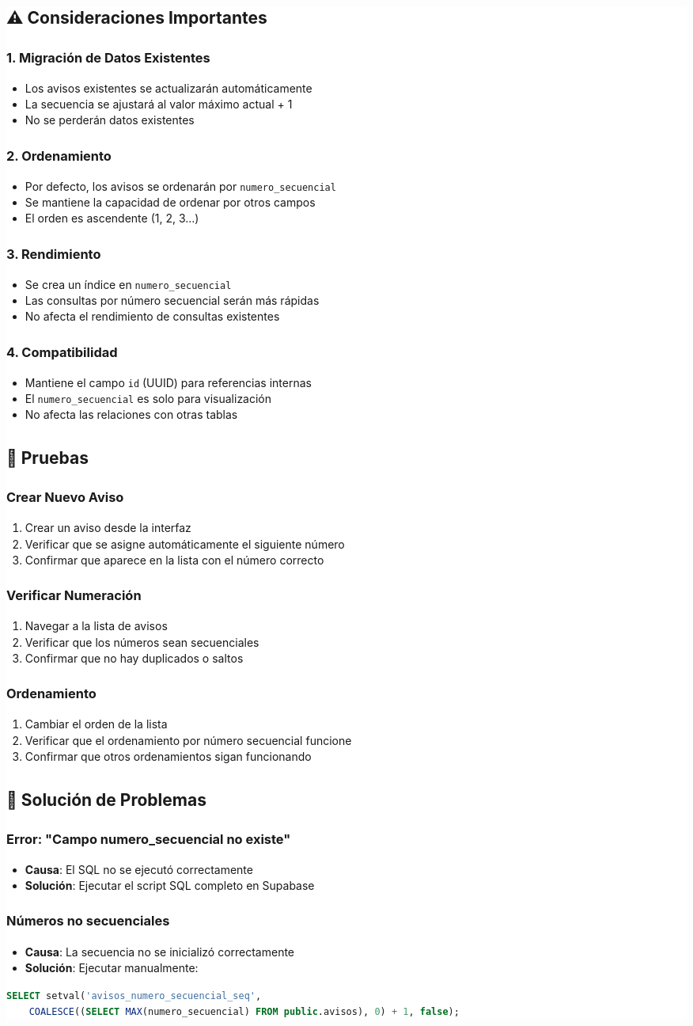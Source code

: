 ## ⚠️ Consideraciones Importantes

### 1. Migración de Datos Existentes
- Los avisos existentes se actualizarán automáticamente
- La secuencia se ajustará al valor máximo actual + 1
- No se perderán datos existentes

### 2. Ordenamiento
- Por defecto, los avisos se ordenarán por `numero_secuencial`
- Se mantiene la capacidad de ordenar por otros campos
- El orden es ascendente (1, 2, 3...)

### 3. Rendimiento
- Se crea un índice en `numero_secuencial`
- Las consultas por número secuencial serán más rápidas
- No afecta el rendimiento de consultas existentes

### 4. Compatibilidad
- Mantiene el campo `id` (UUID) para referencias internas
- El `numero_secuencial` es solo para visualización
- No afecta las relaciones con otras tablas

## 🧪 Pruebas

### Crear Nuevo Aviso
1. Crear un aviso desde la interfaz
2. Verificar que se asigne automáticamente el siguiente número
3. Confirmar que aparece en la lista con el número correcto

### Verificar Numeración
1. Navegar a la lista de avisos
2. Verificar que los números sean secuenciales
3. Confirmar que no hay duplicados o saltos

### Ordenamiento
1. Cambiar el orden de la lista
2. Verificar que el ordenamiento por número secuencial funcione
3. Confirmar que otros ordenamientos sigan funcionando

## 🐛 Solución de Problemas

### Error: "Campo numero_secuencial no existe"
- **Causa**: El SQL no se ejecutó correctamente
- **Solución**: Ejecutar el script SQL completo en Supabase

### Números no secuenciales
- **Causa**: La secuencia no se inicializó correctamente
- **Solución**: Ejecutar manualmente:
```sql
SELECT setval('avisos_numero_secuencial_seq', 
    COALESCE((SELECT MAX(numero_secuencial) FROM public.avisos), 0) + 1, false);
```
